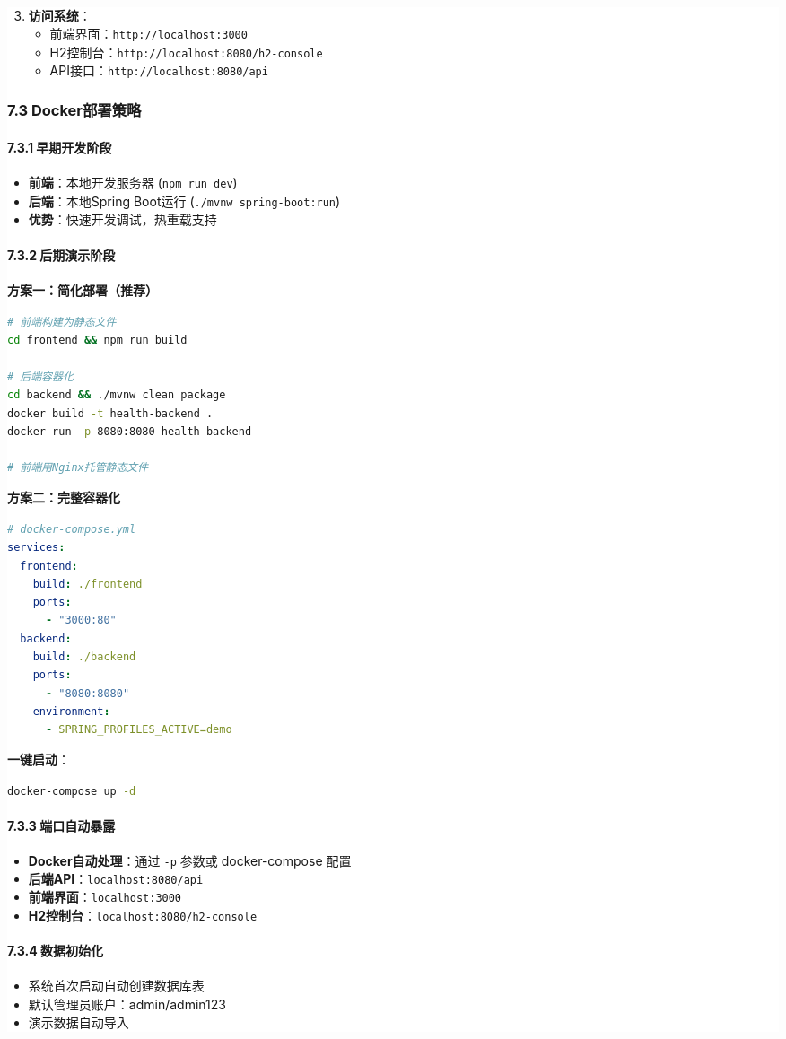 3. **访问系统**：
   - 前端界面：`http://localhost:3000`
   - H2控制台：`http://localhost:8080/h2-console`
   - API接口：`http://localhost:8080/api`

### 7.3 Docker部署策略

#### 7.3.1 早期开发阶段
- **前端**：本地开发服务器 (`npm run dev`)
- **后端**：本地Spring Boot运行 (`./mvnw spring-boot:run`)
- **优势**：快速开发调试，热重载支持

#### 7.3.2 后期演示阶段

**方案一：简化部署（推荐）**
```bash
# 前端构建为静态文件
cd frontend && npm run build

# 后端容器化
cd backend && ./mvnw clean package
docker build -t health-backend .
docker run -p 8080:8080 health-backend

# 前端用Nginx托管静态文件
```

**方案二：完整容器化**
```yaml
# docker-compose.yml
services:
  frontend:
    build: ./frontend
    ports:
      - "3000:80"
  backend:
    build: ./backend
    ports:
      - "8080:8080"
    environment:
      - SPRING_PROFILES_ACTIVE=demo
```

**一键启动**：
```bash
docker-compose up -d
```

#### 7.3.3 端口自动暴露
- **Docker自动处理**：通过 `-p` 参数或 docker-compose 配置
- **后端API**：`localhost:8080/api`
- **前端界面**：`localhost:3000`
- **H2控制台**：`localhost:8080/h2-console`

#### 7.3.4 数据初始化
- 系统首次启动自动创建数据库表
- 默认管理员账户：admin/admin123
- 演示数据自动导入